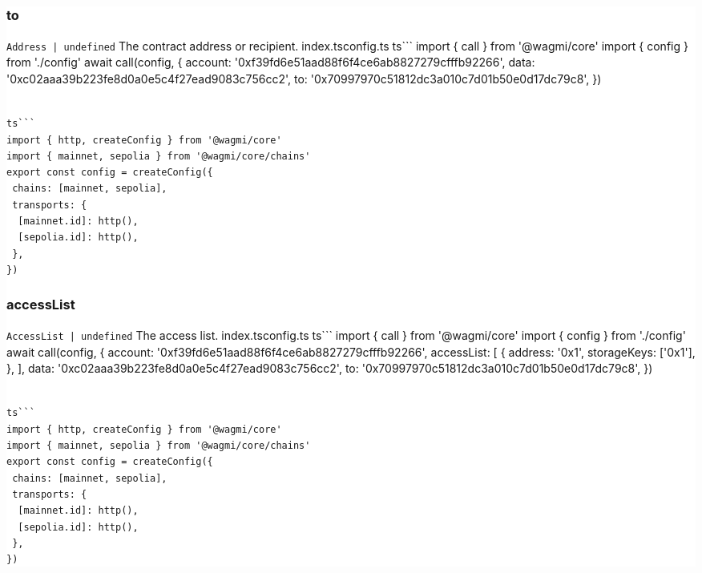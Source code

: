### to ​
`Address | undefined`
The contract address or recipient.
index.tsconfig.ts
ts```
import { call } from '@wagmi/core'
import { config } from './config'
await call(config, {
 account: '0xf39fd6e51aad88f6f4ce6ab8827279cfffb92266',
 data: '0xc02aaa39b223fe8d0a0e5c4f27ead9083c756cc2',
 to: '0x70997970c51812dc3a010c7d01b50e0d17dc79c8', 
})
```

ts```
import { http, createConfig } from '@wagmi/core'
import { mainnet, sepolia } from '@wagmi/core/chains'
export const config = createConfig({
 chains: [mainnet, sepolia],
 transports: {
  [mainnet.id]: http(),
  [sepolia.id]: http(),
 },
})
```

### accessList ​
`AccessList | undefined`
The access list.
index.tsconfig.ts
ts```
import { call } from '@wagmi/core'
import { config } from './config'
await call(config, {
 account: '0xf39fd6e51aad88f6f4ce6ab8827279cfffb92266',
 accessList: [ 
  {
   address: '0x1',
   storageKeys: ['0x1'],
  },
 ],
 data: '0xc02aaa39b223fe8d0a0e5c4f27ead9083c756cc2',
 to: '0x70997970c51812dc3a010c7d01b50e0d17dc79c8',
})
```

ts```
import { http, createConfig } from '@wagmi/core'
import { mainnet, sepolia } from '@wagmi/core/chains'
export const config = createConfig({
 chains: [mainnet, sepolia],
 transports: {
  [mainnet.id]: http(),
  [sepolia.id]: http(),
 },
})
```
